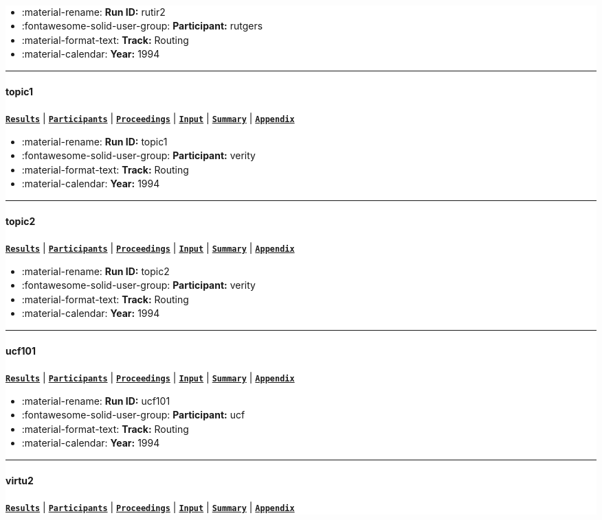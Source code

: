 - :material-rename: **Run ID:** rutir2 
- :fontawesome-solid-user-group: **Participant:** rutgers 
- :material-format-text: **Track:** Routing 
- :material-calendar: **Year:** 1994 

---
#### topic1 
[**`Results`**](./results.md#topic1) | [**`Participants`**](./participants.md#verity) | [**`Proceedings`**](./proceedings.md#interactive-document-retrieval-using-topic-a-report-on-the-trec-3-experiment) | [**`Input`**](https://trec.nist.gov/results/trec3/trec3.results.input/routing/input.topic1.gz) | [**`Summary`**](https://trec.nist.gov/results/trec3/trec3.results.summary/routing/summary.topic1.gz) | [**`Appendix`**](https://trec.nist.gov/pubs/trec3/appendices/A/routing.list.graphs.ps.gz) 

- :material-rename: **Run ID:** topic1 
- :fontawesome-solid-user-group: **Participant:** verity 
- :material-format-text: **Track:** Routing 
- :material-calendar: **Year:** 1994 

---
#### topic2 
[**`Results`**](./results.md#topic2) | [**`Participants`**](./participants.md#verity) | [**`Proceedings`**](./proceedings.md#interactive-document-retrieval-using-topic-a-report-on-the-trec-3-experiment) | [**`Input`**](https://trec.nist.gov/results/trec3/trec3.results.input/routing/input.topic2.gz) | [**`Summary`**](https://trec.nist.gov/results/trec3/trec3.results.summary/routing/summary.topic2.gz) | [**`Appendix`**](https://trec.nist.gov/pubs/trec3/appendices/A/routing.list.graphs.ps.gz) 

- :material-rename: **Run ID:** topic2 
- :fontawesome-solid-user-group: **Participant:** verity 
- :material-format-text: **Track:** Routing 
- :material-calendar: **Year:** 1994 

---
#### ucf101 
[**`Results`**](./results.md#ucf101) | [**`Participants`**](./participants.md#ucf) | [**`Proceedings`**](./proceedings.md#using-database-schemes-to-detect-relevant-information) | [**`Input`**](https://trec.nist.gov/results/trec3/trec3.results.input/routing/input.ucf101.gz) | [**`Summary`**](https://trec.nist.gov/results/trec3/trec3.results.summary/routing/summary.ucf101.gz) | [**`Appendix`**](https://trec.nist.gov/pubs/trec3/appendices/A/routing.list.graphs.ps.gz) 

- :material-rename: **Run ID:** ucf101 
- :fontawesome-solid-user-group: **Participant:** ucf 
- :material-format-text: **Track:** Routing 
- :material-calendar: **Year:** 1994 

---
#### virtu2 
[**`Results`**](./results.md#virtu2) | [**`Participants`**](./participants.md#nec) | [**`Proceedings`**](./proceedings.md#information-retrieval-system-for-trec3) | [**`Input`**](https://trec.nist.gov/results/trec3/trec3.results.input/routing/input.virtu2.gz) | [**`Summary`**](https://trec.nist.gov/results/trec3/trec3.results.summary/routing/summary.virtu2.gz) | [**`Appendix`**](https://trec.nist.gov/pubs/trec3/appendices/A/routing.list.graphs.ps.gz) 
